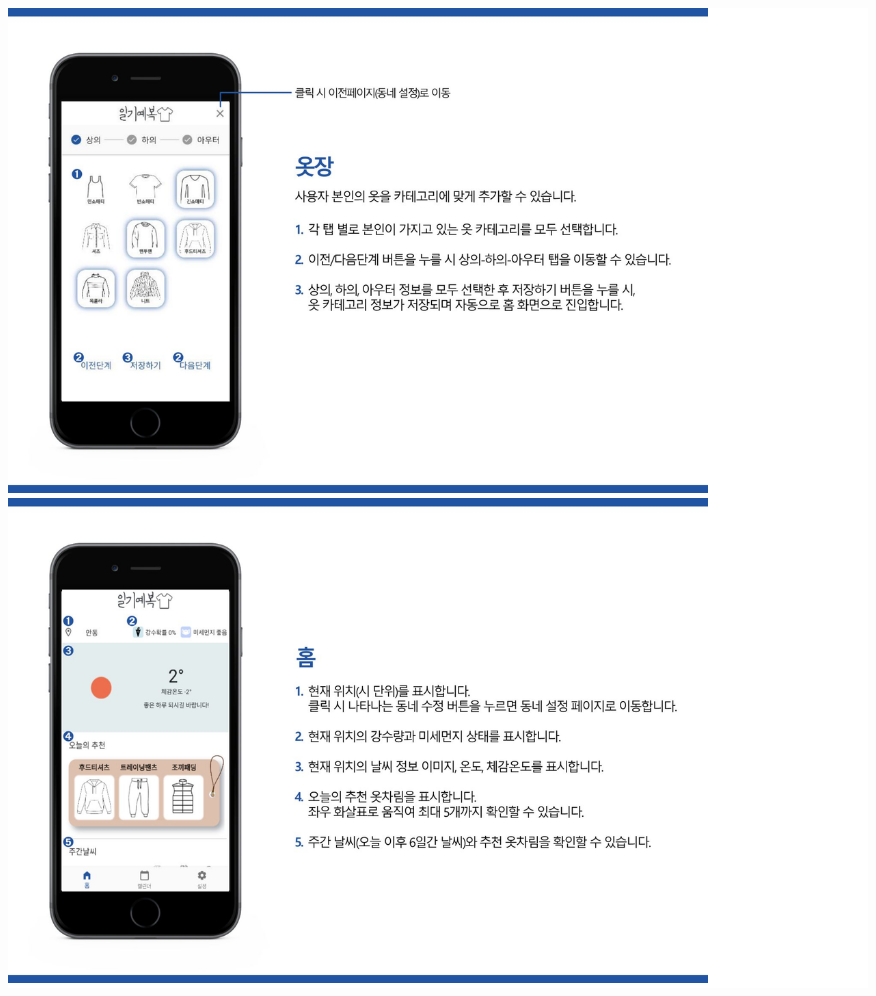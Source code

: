  <img src = "./docs/manual image/manual_7.jpg" width="700">
 <img src = "./docs/manual image/manual_8.jpg" width="700">